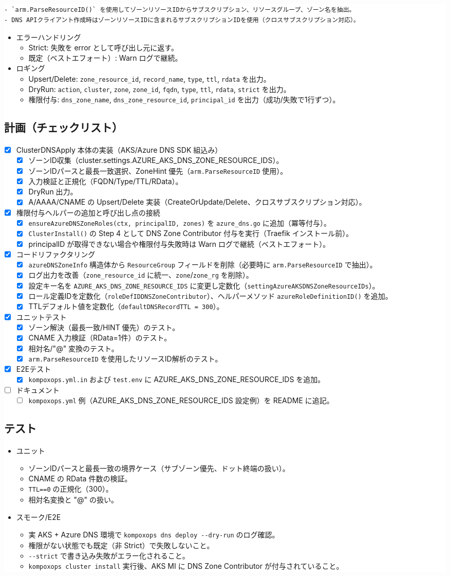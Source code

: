     - `arm.ParseResourceID()` を使用してゾーンリソースIDからサブスクリプション、リソースグループ、ゾーン名を抽出。
    - DNS APIクライアント作成時はゾーンリソースIDに含まれるサブスクリプションIDを使用（クロスサブスクリプション対応）。
  - エラーハンドリング
    - Strict: 失敗を error として呼び出し元に返す。
    - 既定（ベストエフォート）: Warn ログで継続。
  - ロギング
    - Upsert/Delete: `zone_resource_id`, `record_name`, `type`, `ttl`, `rdata` を出力。
    - DryRun: `action`, `cluster`, `zone`, `zone_id`, `fqdn`, `type`, `ttl`, `rdata`, `strict` を出力。
    - 権限付与: `dns_zone_name`, `dns_zone_resource_id`, `principal_id` を出力（成功/失敗で1行ずつ）。

## 計画（チェックリスト）

- [x] ClusterDNSApply 本体の実装（AKS/Azure DNS SDK 組込み）
  - [x] ゾーンID収集（cluster.settings.AZURE_AKS_DNS_ZONE_RESOURCE_IDS）。
  - [x] ゾーンIDパースと最長一致選択、ZoneHint 優先（`arm.ParseResourceID` 使用）。
  - [x] 入力検証と正規化（FQDN/Type/TTL/RData）。
  - [x] DryRun 出力。
  - [x] A/AAAA/CNAME の Upsert/Delete 実装（CreateOrUpdate/Delete、クロスサブスクリプション対応）。

- [x] 権限付与ヘルパーの追加と呼び出し点の接続
  - [x] `ensureAzureDNSZoneRoles(ctx, principalID, zones)` を `azure_dns.go` に追加（冪等付与）。
  - [x] `ClusterInstall()` の Step 4 として DNS Zone Contributor 付与を実行（Traefik インストール前）。
  - [x] principalID が取得できない場合や権限付与失敗時は Warn ログで継続（ベストエフォート）。

- [x] コードリファクタリング
  - [x] `azureDNSZoneInfo` 構造体から `ResourceGroup` フィールドを削除（必要時に `arm.ParseResourceID` で抽出）。
  - [x] ログ出力を改善（`zone_resource_id` に統一、`zone`/`zone_rg` を削除）。
  - [x] 設定キー名を `AZURE_AKS_DNS_ZONE_RESOURCE_IDS` に変更し定数化（`settingAzureAKSDNSZoneResourceIDs`）。
  - [x] ロール定義IDを定数化（`roleDefIDDNSZoneContributor`）、ヘルパーメソッド `azureRoleDefinitionID()` を追加。
  - [x] TTLデフォルト値を定数化（`defaultDNSRecordTTL = 300`）。

- [x] ユニットテスト
  - [x] ゾーン解決（最長一致/HINT 優先）のテスト。
  - [x] CNAME 入力検証（RData=1件）のテスト。
  - [x] 相対名/"@" 変換のテスト。
  - [x] `arm.ParseResourceID` を使用したリソースID解析のテスト。

- [x] E2Eテスト
  - [x] `kompoxops.yml.in` および `test.env` に AZURE_AKS_DNS_ZONE_RESOURCE_IDS を追加。

- [ ] ドキュメント
  - [ ] `kompoxops.yml` 例（AZURE_AKS_DNS_ZONE_RESOURCE_IDS 設定例）を README に追記。

## テスト

- ユニット
  - ゾーンIDパースと最長一致の境界ケース（サブゾーン優先、ドット終端の扱い）。
  - CNAME の RData 件数の検証。
  - `TTL==0` の正規化（300）。
  - 相対名変換と "@" の扱い。

- スモーク/E2E
  - 実 AKS + Azure DNS 環境で `kompoxops dns deploy --dry-run` のログ確認。
  - 権限がない状態でも既定（非 Strict）で失敗しないこと。
  - `--strict` で書き込み失敗がエラー化されること。
  - `kompoxops cluster install` 実行後、AKS MI に DNS Zone Contributor が付与されていること。

